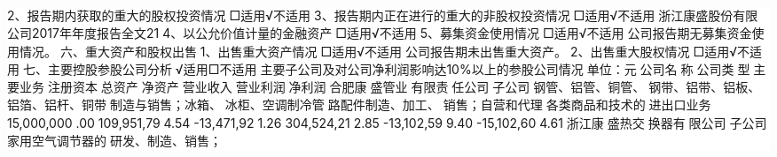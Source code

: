 2、报告期内获取的重大的股权投资情况
□适用√不适用
3、报告期内正在进行的重大的非股权投资情况
□适用√不适用
浙江康盛股份有限公司2017年年度报告全文21
4、以公允价值计量的金融资产
□适用√不适用
5、募集资金使用情况
□适用√不适用
公司报告期无募集资金使用情况。
六、重大资产和股权出售
1、出售重大资产情况
□适用√不适用
公司报告期未出售重大资产。
2、出售重大股权情况
□适用√不适用
七、主要控股参股公司分析
√适用□不适用
主要子公司及对公司净利润影响达10%以上的参股公司情况
单位：元
公司名
称
公司类
型
主要业务
注册资本
总资产
净资产
营业收入
营业利润
净利润
合肥康
盛管业
有限责
任公司
子公司
钢管、铝管、铜管、
钢带、铝带、铝板、
铝箔、铝杆、铜带
制造与销售；冰箱、
冰柜、空调制冷管
路配件制造、加工、
销售；自营和代理
各类商品和技术的
进出口业务
15,000,000
.00
109,951,79
4.54
-13,471,92
1.26
304,524,21
2.85
-13,102,59
9.40
-15,102,60
4.61
浙江康
盛热交
换器有
限公司
子公司
家用空气调节器的
研发、制造、销售；
